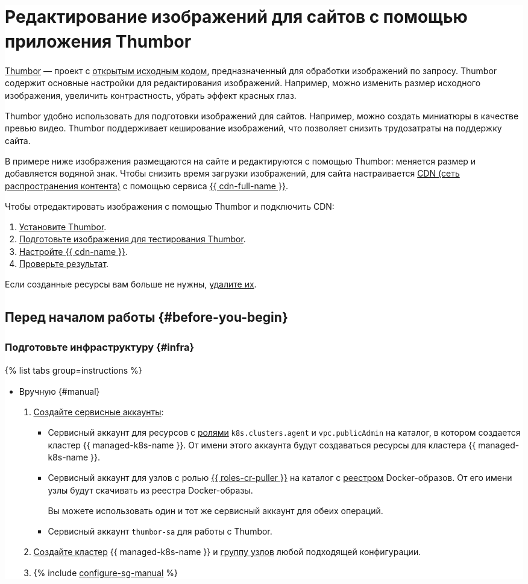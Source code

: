 # Редактирование изображений для сайтов с помощью приложения Thumbor


[Thumbor](https://thumbor.readthedocs.io/en/latest/) — проект с [открытым исходным кодом](https://github.com/thumbor/thumbor), предназначенный для обработки изображений по запросу. Thumbor содержит основные настройки для редактирования изображений. Например, можно изменить размер исходного изображения, увеличить контрастность, убрать эффект красных глаз.

Thumbor удобно использовать для подготовки изображений для сайтов. Например, можно создать миниатюры в качестве превью видео. Thumbor поддерживает кеширование изображений, что позволяет снизить трудозатраты на поддержку сайта.

В примере ниже изображения размещаются на сайте и редактируются с помощью Thumbor: меняется размер и добавляется водяной знак. Чтобы снизить время загрузки изображений, для сайта настраивается [CDN (сеть распространения контента)](../../glossary/cdn.md) с помощью сервиса [{{ cdn-full-name }}](../../cdn/concepts/index.md).

Чтобы отредактировать изображения с помощью Thumbor и подключить CDN:

1. [Установите Thumbor](#install).
1. [Подготовьте изображения для тестирования Thumbor](#images).
1. [Настройте {{ cdn-name }}](#cdn).
1. [Проверьте результат](#check-result).

Если созданные ресурсы вам больше не нужны, [удалите их](#clear-out).

## Перед началом работы {#before-you-begin}

### Подготовьте инфраструктуру {#infra}

{% list tabs group=instructions %}

- Вручную {#manual}

   1. [Создайте сервисные аккаунты](../../iam/operations/sa/create.md):

      * Сервисный аккаунт для ресурсов с [ролями](../../managed-kubernetes/security/index.md#yc-api) `k8s.clusters.agent` и `vpc.publicAdmin` на каталог, в котором создается кластер {{ managed-k8s-name }}. От имени этого аккаунта будут создаваться ресурсы для кластера {{ managed-k8s-name }}.

      * Сервисный аккаунт для узлов с ролью [{{ roles-cr-puller }}](../../container-registry/security/index.md#required-roles) на каталог с [реестром](../../container-registry/concepts/registry.md) Docker-образов. От его имени узлы будут скачивать из реестра Docker-образы.

         Вы можете использовать один и тот же сервисный аккаунт для обеих операций.

      * Сервисный аккаунт `thumbor-sa` для работы с Thumbor.

   1. [Создайте кластер](../../managed-kubernetes/operations/kubernetes-cluster/kubernetes-cluster-create.md) {{ managed-k8s-name }} и [группу узлов](../../managed-kubernetes/operations/node-group/node-group-create.md) любой подходящей конфигурации.

   1. {% include [configure-sg-manual](../../_includes/managed-kubernetes/security-groups/configure-sg-manual-lvl3.md) %}
